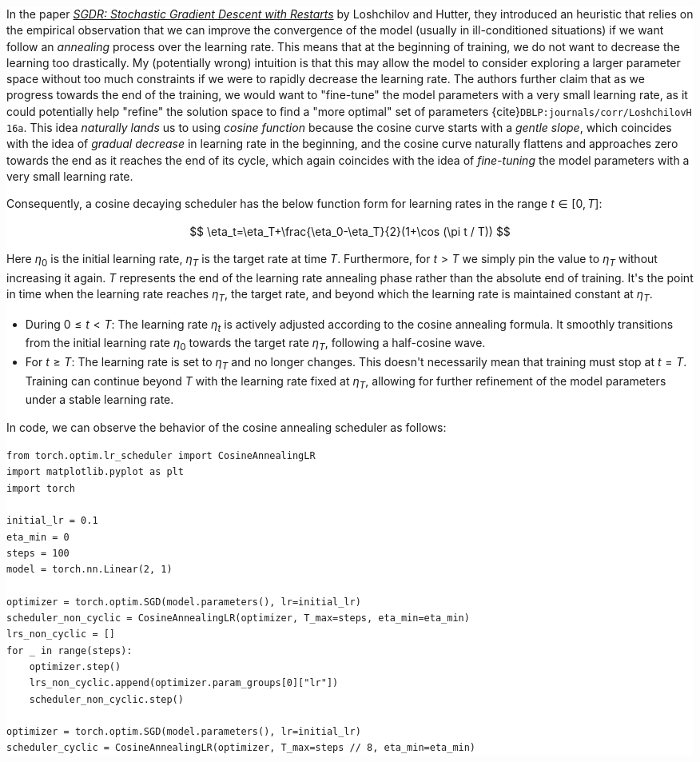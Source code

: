 In the paper
[_SGDR: Stochastic Gradient Descent with Restarts_](https://arxiv.org/abs/1608.03983)
by Loshchilov and Hutter, they introduced an heuristic that relies on the
empirical observation that we can improve the convergence of the model (usually
in ill-conditioned situations) if we want follow an _annealing_ process over the
learning rate. This means that at the beginning of training, we do not want to
decrease the learning too drastically. My (potentially wrong) intuition is that
this may allow the model to consider exploring a larger parameter space without
too much constraints if we were to rapidly decrease the learning rate. The
authors further claim that as we progress towards the end of the training, we
would want to "fine-tune" the model parameters with a very small learning rate,
as it could potentially help "refine" the solution space to find a "more
optimal" set of parameters {cite}`DBLP:journals/corr/LoshchilovH16a`. This idea
_naturally lands_ us to using _cosine function_ because the cosine curve starts
with a _gentle slope_, which coincides with the idea of _gradual decrease_ in
learning rate in the beginning, and the cosine curve naturally flattens and
approaches zero towards the end as it reaches the end of its cycle, which again
coincides with the idea of _fine-tuning_ the model parameters with a very small
learning rate.

Consequently, a cosine decaying scheduler has the below function form for
learning rates in the range $t \in [0, T]$:

$$
\eta_t=\eta_T+\frac{\eta_0-\eta_T}{2}(1+\cos (\pi t / T))
$$

Here $\eta_0$ is the initial learning rate, $\eta_T$ is the target rate at time
$T$. Furthermore, for $t>T$ we simply pin the value to $\eta_T$ without
increasing it again. $T$ represents the end of the learning rate annealing phase
rather than the absolute end of training. It's the point in time when the
learning rate reaches $\eta_T$, the target rate, and beyond which the learning
rate is maintained constant at $\eta_T$.

-   During $0 \leq t < T$: The learning rate $\eta_t$ is actively adjusted
    according to the cosine annealing formula. It smoothly transitions from the
    initial learning rate $\eta_0$ towards the target rate $\eta_T$, following a
    half-cosine wave.
-   For $t \geq T$: The learning rate is set to $\eta_T$ and no longer changes.
    This doesn't necessarily mean that training must stop at $t = T$. Training
    can continue beyond $T$ with the learning rate fixed at $\eta_T$, allowing
    for further refinement of the model parameters under a stable learning rate.

In code, we can observe the behavior of the cosine annealing scheduler as
follows:

```{code-cell} ipython3
from torch.optim.lr_scheduler import CosineAnnealingLR
import matplotlib.pyplot as plt
import torch

initial_lr = 0.1
eta_min = 0
steps = 100
model = torch.nn.Linear(2, 1)

optimizer = torch.optim.SGD(model.parameters(), lr=initial_lr)
scheduler_non_cyclic = CosineAnnealingLR(optimizer, T_max=steps, eta_min=eta_min)
lrs_non_cyclic = []
for _ in range(steps):
    optimizer.step()
    lrs_non_cyclic.append(optimizer.param_groups[0]["lr"])
    scheduler_non_cyclic.step()

optimizer = torch.optim.SGD(model.parameters(), lr=initial_lr)
scheduler_cyclic = CosineAnnealingLR(optimizer, T_max=steps // 8, eta_min=eta_min)
```

[^lr-multiplier]: this is a multiplier and not the real learning rate